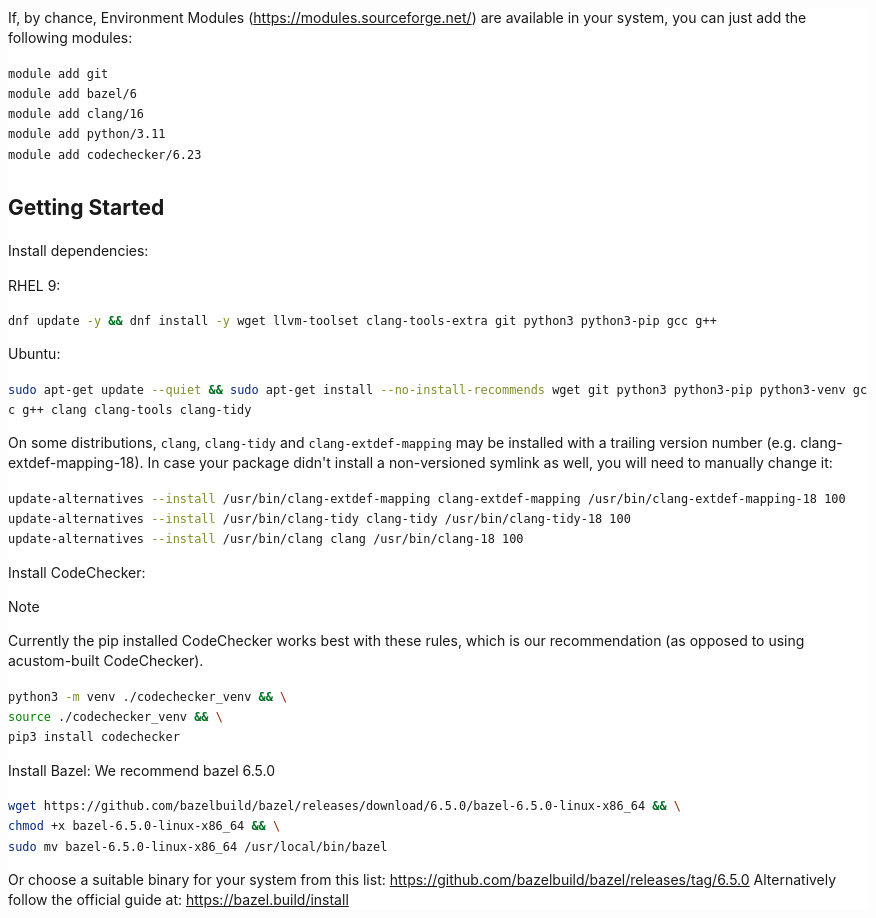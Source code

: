 If, by chance, Environment Modules (https://modules.sourceforge.net/)
are available in your system, you can just add the following modules:

    module add git
    module add bazel/6
    module add clang/16
    module add python/3.11
    module add codechecker/6.23


Getting Started
---------------

Install dependencies:

RHEL 9:
```bash
dnf update -y && dnf install -y wget llvm-toolset clang-tools-extra git python3 python3-pip gcc g++
```

Ubuntu:
```bash
sudo apt-get update --quiet && sudo apt-get install --no-install-recommends wget git python3 python3-pip python3-venv gcc g++ clang clang-tools clang-tidy
```

On some distributions, `clang`, `clang-tidy` and `clang-extdef-mapping` may be installed with a trailing version number (e.g. clang-extdef-mapping-18). In case your package didn't install a non-versioned symlink as well, you will need to manually change it:
```bash
update-alternatives --install /usr/bin/clang-extdef-mapping clang-extdef-mapping /usr/bin/clang-extdef-mapping-18 100
update-alternatives --install /usr/bin/clang-tidy clang-tidy /usr/bin/clang-tidy-18 100 
update-alternatives --install /usr/bin/clang clang /usr/bin/clang-18 100
```

Install CodeChecker:
> [!Note]
> Currently the pip installed CodeChecker works best with these rules, which is our recommendation (as opposed to using acustom-built CodeChecker).

```bash
python3 -m venv ./codechecker_venv && \
source ./codechecker_venv && \
pip3 install codechecker
```

Install Bazel:
We recommend bazel 6.5.0
```bash
wget https://github.com/bazelbuild/bazel/releases/download/6.5.0/bazel-6.5.0-linux-x86_64 && \
chmod +x bazel-6.5.0-linux-x86_64 && \
sudo mv bazel-6.5.0-linux-x86_64 /usr/local/bin/bazel
```
Or choose a suitable binary for your system from this list: https://github.com/bazelbuild/bazel/releases/tag/6.5.0
Alternatively follow the official guide at: https://bazel.build/install
